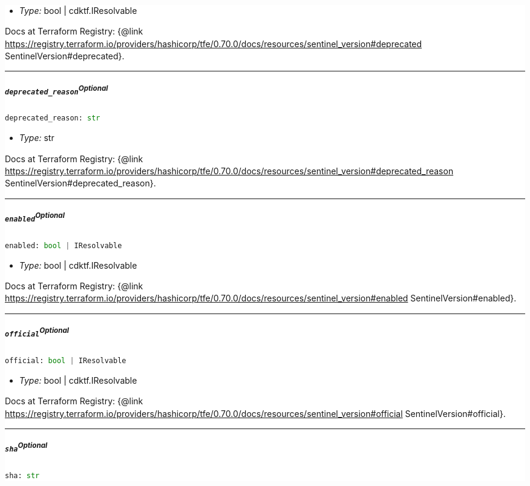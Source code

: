 - *Type:* bool | cdktf.IResolvable

Docs at Terraform Registry: {@link https://registry.terraform.io/providers/hashicorp/tfe/0.70.0/docs/resources/sentinel_version#deprecated SentinelVersion#deprecated}.

---

##### `deprecated_reason`<sup>Optional</sup> <a name="deprecated_reason" id="@cdktf/provider-tfe.sentinelVersion.SentinelVersionConfig.property.deprecatedReason"></a>

```python
deprecated_reason: str
```

- *Type:* str

Docs at Terraform Registry: {@link https://registry.terraform.io/providers/hashicorp/tfe/0.70.0/docs/resources/sentinel_version#deprecated_reason SentinelVersion#deprecated_reason}.

---

##### `enabled`<sup>Optional</sup> <a name="enabled" id="@cdktf/provider-tfe.sentinelVersion.SentinelVersionConfig.property.enabled"></a>

```python
enabled: bool | IResolvable
```

- *Type:* bool | cdktf.IResolvable

Docs at Terraform Registry: {@link https://registry.terraform.io/providers/hashicorp/tfe/0.70.0/docs/resources/sentinel_version#enabled SentinelVersion#enabled}.

---

##### `official`<sup>Optional</sup> <a name="official" id="@cdktf/provider-tfe.sentinelVersion.SentinelVersionConfig.property.official"></a>

```python
official: bool | IResolvable
```

- *Type:* bool | cdktf.IResolvable

Docs at Terraform Registry: {@link https://registry.terraform.io/providers/hashicorp/tfe/0.70.0/docs/resources/sentinel_version#official SentinelVersion#official}.

---

##### `sha`<sup>Optional</sup> <a name="sha" id="@cdktf/provider-tfe.sentinelVersion.SentinelVersionConfig.property.sha"></a>

```python
sha: str
```
